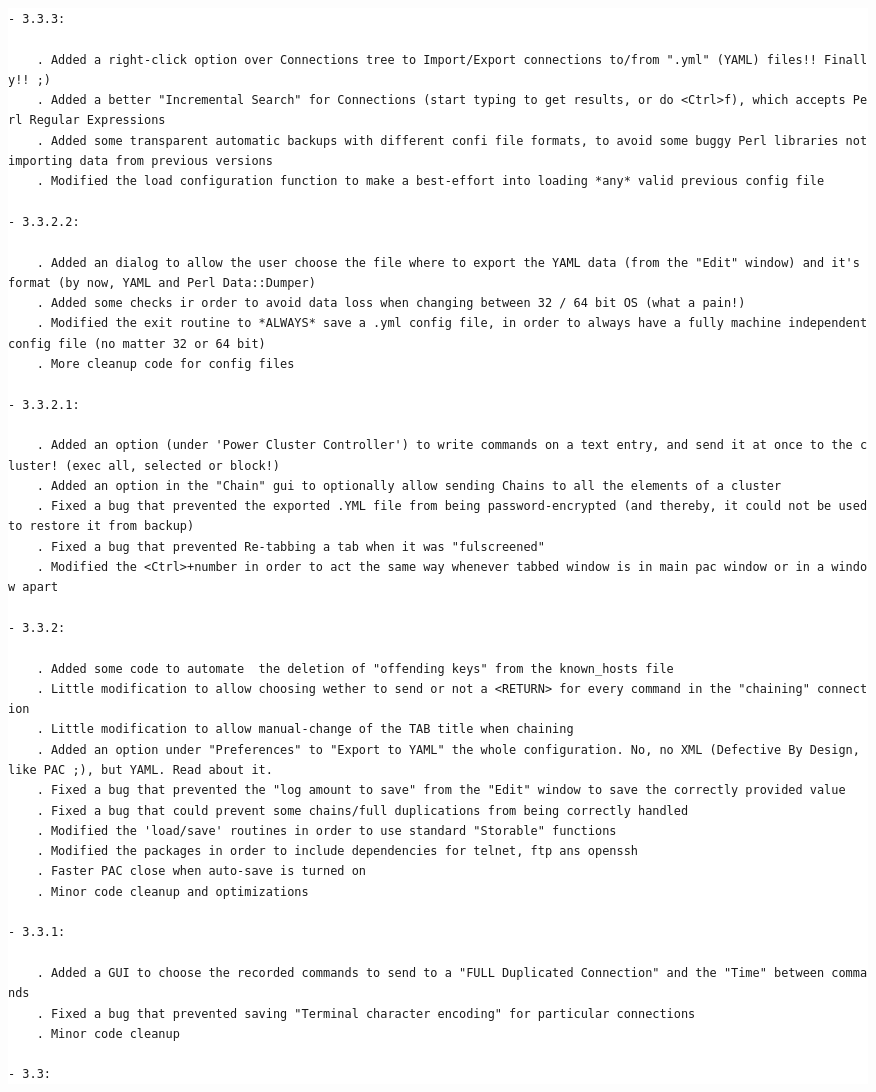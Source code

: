 	- 3.3.3:

		. Added a right-click option over Connections tree to Import/Export connections to/from ".yml" (YAML) files!! Finally!! ;)
		. Added a better "Incremental Search" for Connections (start typing to get results, or do <Ctrl>f), which accepts Perl Regular Expressions
		. Added some transparent automatic backups with different confi file formats, to avoid some buggy Perl libraries not importing data from previous versions
		. Modified the load configuration function to make a best-effort into loading *any* valid previous config file

	- 3.3.2.2:

		. Added an dialog to allow the user choose the file where to export the YAML data (from the "Edit" window) and it's format (by now, YAML and Perl Data::Dumper)
		. Added some checks ir order to avoid data loss when changing between 32 / 64 bit OS (what a pain!)
		. Modified the exit routine to *ALWAYS* save a .yml config file, in order to always have a fully machine independent config file (no matter 32 or 64 bit)
		. More cleanup code for config files

	- 3.3.2.1:

		. Added an option (under 'Power Cluster Controller') to write commands on a text entry, and send it at once to the cluster! (exec all, selected or block!)
		. Added an option in the "Chain" gui to optionally allow sending Chains to all the elements of a cluster
		. Fixed a bug that prevented the exported .YML file from being password-encrypted (and thereby, it could not be used to restore it from backup)
		. Fixed a bug that prevented Re-tabbing a tab when it was "fulscreened"
		. Modified the <Ctrl>+number in order to act the same way whenever tabbed window is in main pac window or in a window apart

	- 3.3.2:

		. Added some code to automate  the deletion of "offending keys" from the known_hosts file
		. Little modification to allow choosing wether to send or not a <RETURN> for every command in the "chaining" connection
		. Little modification to allow manual-change of the TAB title when chaining
		. Added an option under "Preferences" to "Export to YAML" the whole configuration. No, no XML (Defective By Design, like PAC ;), but YAML. Read about it.
		. Fixed a bug that prevented the "log amount to save" from the "Edit" window to save the correctly provided value
		. Fixed a bug that could prevent some chains/full duplications from being correctly handled
		. Modified the 'load/save' routines in order to use standard "Storable" functions
		. Modified the packages in order to include dependencies for telnet, ftp ans openssh
		. Faster PAC close when auto-save is turned on
		. Minor code cleanup and optimizations

	- 3.3.1:

		. Added a GUI to choose the recorded commands to send to a "FULL Duplicated Connection" and the "Time" between commands
		. Fixed a bug that prevented saving "Terminal character encoding" for particular connections
		. Minor code cleanup

	- 3.3:
